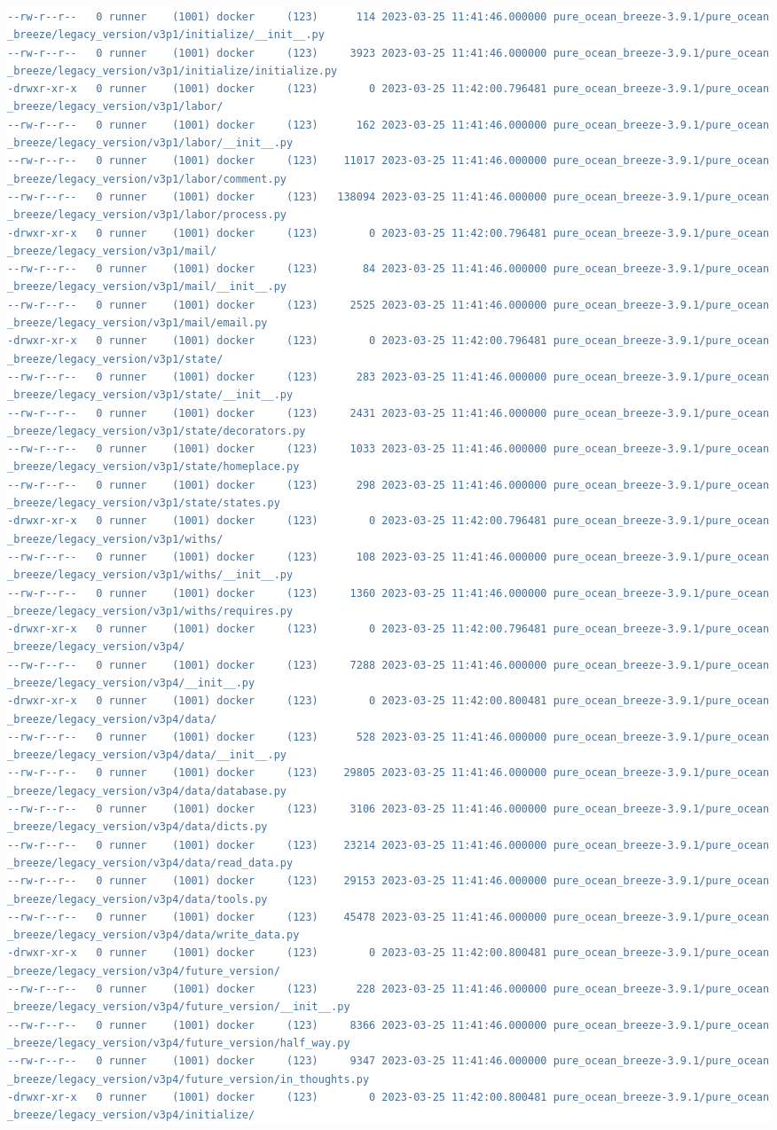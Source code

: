 ```diff
--rw-r--r--   0 runner    (1001) docker     (123)      114 2023-03-25 11:41:46.000000 pure_ocean_breeze-3.9.1/pure_ocean_breeze/legacy_version/v3p1/initialize/__init__.py
--rw-r--r--   0 runner    (1001) docker     (123)     3923 2023-03-25 11:41:46.000000 pure_ocean_breeze-3.9.1/pure_ocean_breeze/legacy_version/v3p1/initialize/initialize.py
-drwxr-xr-x   0 runner    (1001) docker     (123)        0 2023-03-25 11:42:00.796481 pure_ocean_breeze-3.9.1/pure_ocean_breeze/legacy_version/v3p1/labor/
--rw-r--r--   0 runner    (1001) docker     (123)      162 2023-03-25 11:41:46.000000 pure_ocean_breeze-3.9.1/pure_ocean_breeze/legacy_version/v3p1/labor/__init__.py
--rw-r--r--   0 runner    (1001) docker     (123)    11017 2023-03-25 11:41:46.000000 pure_ocean_breeze-3.9.1/pure_ocean_breeze/legacy_version/v3p1/labor/comment.py
--rw-r--r--   0 runner    (1001) docker     (123)   138094 2023-03-25 11:41:46.000000 pure_ocean_breeze-3.9.1/pure_ocean_breeze/legacy_version/v3p1/labor/process.py
-drwxr-xr-x   0 runner    (1001) docker     (123)        0 2023-03-25 11:42:00.796481 pure_ocean_breeze-3.9.1/pure_ocean_breeze/legacy_version/v3p1/mail/
--rw-r--r--   0 runner    (1001) docker     (123)       84 2023-03-25 11:41:46.000000 pure_ocean_breeze-3.9.1/pure_ocean_breeze/legacy_version/v3p1/mail/__init__.py
--rw-r--r--   0 runner    (1001) docker     (123)     2525 2023-03-25 11:41:46.000000 pure_ocean_breeze-3.9.1/pure_ocean_breeze/legacy_version/v3p1/mail/email.py
-drwxr-xr-x   0 runner    (1001) docker     (123)        0 2023-03-25 11:42:00.796481 pure_ocean_breeze-3.9.1/pure_ocean_breeze/legacy_version/v3p1/state/
--rw-r--r--   0 runner    (1001) docker     (123)      283 2023-03-25 11:41:46.000000 pure_ocean_breeze-3.9.1/pure_ocean_breeze/legacy_version/v3p1/state/__init__.py
--rw-r--r--   0 runner    (1001) docker     (123)     2431 2023-03-25 11:41:46.000000 pure_ocean_breeze-3.9.1/pure_ocean_breeze/legacy_version/v3p1/state/decorators.py
--rw-r--r--   0 runner    (1001) docker     (123)     1033 2023-03-25 11:41:46.000000 pure_ocean_breeze-3.9.1/pure_ocean_breeze/legacy_version/v3p1/state/homeplace.py
--rw-r--r--   0 runner    (1001) docker     (123)      298 2023-03-25 11:41:46.000000 pure_ocean_breeze-3.9.1/pure_ocean_breeze/legacy_version/v3p1/state/states.py
-drwxr-xr-x   0 runner    (1001) docker     (123)        0 2023-03-25 11:42:00.796481 pure_ocean_breeze-3.9.1/pure_ocean_breeze/legacy_version/v3p1/withs/
--rw-r--r--   0 runner    (1001) docker     (123)      108 2023-03-25 11:41:46.000000 pure_ocean_breeze-3.9.1/pure_ocean_breeze/legacy_version/v3p1/withs/__init__.py
--rw-r--r--   0 runner    (1001) docker     (123)     1360 2023-03-25 11:41:46.000000 pure_ocean_breeze-3.9.1/pure_ocean_breeze/legacy_version/v3p1/withs/requires.py
-drwxr-xr-x   0 runner    (1001) docker     (123)        0 2023-03-25 11:42:00.796481 pure_ocean_breeze-3.9.1/pure_ocean_breeze/legacy_version/v3p4/
--rw-r--r--   0 runner    (1001) docker     (123)     7288 2023-03-25 11:41:46.000000 pure_ocean_breeze-3.9.1/pure_ocean_breeze/legacy_version/v3p4/__init__.py
-drwxr-xr-x   0 runner    (1001) docker     (123)        0 2023-03-25 11:42:00.800481 pure_ocean_breeze-3.9.1/pure_ocean_breeze/legacy_version/v3p4/data/
--rw-r--r--   0 runner    (1001) docker     (123)      528 2023-03-25 11:41:46.000000 pure_ocean_breeze-3.9.1/pure_ocean_breeze/legacy_version/v3p4/data/__init__.py
--rw-r--r--   0 runner    (1001) docker     (123)    29805 2023-03-25 11:41:46.000000 pure_ocean_breeze-3.9.1/pure_ocean_breeze/legacy_version/v3p4/data/database.py
--rw-r--r--   0 runner    (1001) docker     (123)     3106 2023-03-25 11:41:46.000000 pure_ocean_breeze-3.9.1/pure_ocean_breeze/legacy_version/v3p4/data/dicts.py
--rw-r--r--   0 runner    (1001) docker     (123)    23214 2023-03-25 11:41:46.000000 pure_ocean_breeze-3.9.1/pure_ocean_breeze/legacy_version/v3p4/data/read_data.py
--rw-r--r--   0 runner    (1001) docker     (123)    29153 2023-03-25 11:41:46.000000 pure_ocean_breeze-3.9.1/pure_ocean_breeze/legacy_version/v3p4/data/tools.py
--rw-r--r--   0 runner    (1001) docker     (123)    45478 2023-03-25 11:41:46.000000 pure_ocean_breeze-3.9.1/pure_ocean_breeze/legacy_version/v3p4/data/write_data.py
-drwxr-xr-x   0 runner    (1001) docker     (123)        0 2023-03-25 11:42:00.800481 pure_ocean_breeze-3.9.1/pure_ocean_breeze/legacy_version/v3p4/future_version/
--rw-r--r--   0 runner    (1001) docker     (123)      228 2023-03-25 11:41:46.000000 pure_ocean_breeze-3.9.1/pure_ocean_breeze/legacy_version/v3p4/future_version/__init__.py
--rw-r--r--   0 runner    (1001) docker     (123)     8366 2023-03-25 11:41:46.000000 pure_ocean_breeze-3.9.1/pure_ocean_breeze/legacy_version/v3p4/future_version/half_way.py
--rw-r--r--   0 runner    (1001) docker     (123)     9347 2023-03-25 11:41:46.000000 pure_ocean_breeze-3.9.1/pure_ocean_breeze/legacy_version/v3p4/future_version/in_thoughts.py
-drwxr-xr-x   0 runner    (1001) docker     (123)        0 2023-03-25 11:42:00.800481 pure_ocean_breeze-3.9.1/pure_ocean_breeze/legacy_version/v3p4/initialize/
```